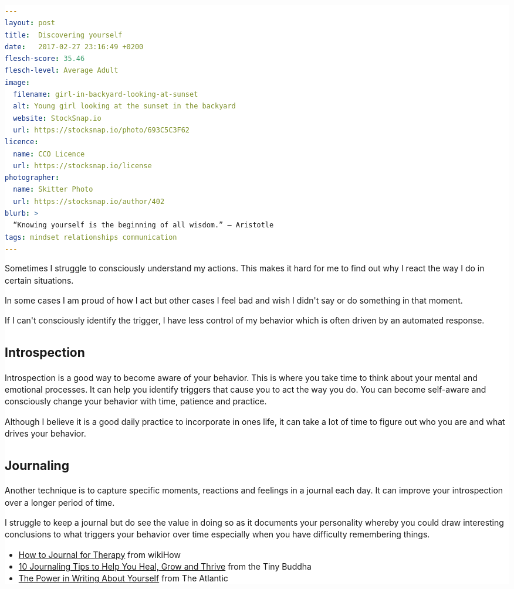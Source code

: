 ```yaml
---
layout: post
title:  Discovering yourself
date:   2017-02-27 23:16:49 +0200
flesch-score: 35.46
flesch-level: Average Adult
image:
  filename: girl-in-backyard-looking-at-sunset
  alt: Young girl looking at the sunset in the backyard
  website: StockSnap.io
  url: https://stocksnap.io/photo/693C5C3F62
licence:
  name: CCO Licence
  url: https://stocksnap.io/license
photographer:
  name: Skitter Photo
  url: https://stocksnap.io/author/402
blurb: >
  “Knowing yourself is the beginning of all wisdom.” ― Aristotle
tags: mindset relationships communication
---
```


Sometimes I struggle to consciously understand my actions. This makes it
hard for me to find out why I react the way I do in certain situations.

In some cases I am proud of how I act but other cases I feel bad and wish I
didn't say or do something in that moment.

If I can't consciously identify the trigger, I have less control of my behavior
which is often driven by an automated response.

## Introspection

Introspection is a good way to become aware of your behavior. This is where
you take time to think about your mental and emotional processes. It can help
you identify triggers that cause you to act the way you do. You can become
self-aware and consciously change your behavior with time, patience and practice.

Although I believe it is a good daily practice to incorporate in ones life,
it can take a lot of time to figure out who you are and what drives your behavior.

## Journaling

Another technique is to capture specific moments, reactions and feelings in a
journal each day. It can improve your introspection over a longer period of time.

I struggle to keep a journal but do see the value in doing so as it documents
your personality whereby you could draw interesting conclusions to what triggers
your behavior over time especially when you have difficulty remembering things.

* [How to Journal for Therapy](http://www.wikihow.com/Journal-for-Therapy) from
  wikiHow
* [10 Journaling Tips to Help You Heal, Grow and Thrive](http://tinybuddha.com/blog/10-journaling-tips-to-help-you-heal-grow-and-thrive/)
  from the Tiny Buddha
* [The Power in Writing About Yourself](https://www.theatlantic.com/health/archive/2014/12/ew-feelings/383475/)
  from The Atlantic
